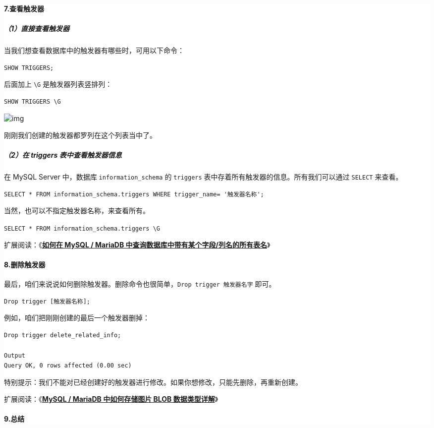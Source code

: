 #### **7.查看触发器**

##### **（1）直接查看触发器**

当我们想查看数据库中的触发器有哪些时，可用以下命令：

```mysql
SHOW TRIGGERS;
```

后面加上 `\G` 是触发器列表竖排列：

```mysql
SHOW TRIGGERS \G
```

![img](https://pic2.zhimg.com/80/v2-1c1e6bcf43e4937f21eeb1f3f04ce005_1440w.jpg)

刚刚我们创建的触发器都罗列在这个列表当中了。

##### **（2）在 triggers 表中查看触发器信息**

在 MySQL Server 中，数据库 `information_schema` 的 `triggers` 表中存着所有触发器的信息。所有我们可以通过 `SELECT` 来查看。

```mysql
SELECT * FROM information_schema.triggers WHERE trigger_name= '触发器名称';
```

当然，也可以不指定触发器名称，来查看所有。

```mysql
SELECT * FROM information_schema.triggers \G
```

扩展阅读：《**[如何在 MySQL / MariaDB 中查询数据库中带有某个字段/列名的所有表名](https://link.zhihu.com/?target=https%3A//kalacloud.com/blog/find-all-tables-with-specific-column-names-in-mysql/)**》

#### **8.删除触发器**

最后，咱们来说说如何删除触发器。删除命令也很简单，`Drop trigger 触发器名字` 即可。

```mysql
Drop trigger [触发器名称];
```

例如，咱们把刚刚创建的最后一个触发器删掉：

```mysql
Drop trigger delete_related_info;

Output
Query OK, 0 rows affected (0.00 sec)
```

特别提示：我们不能对已经创建好的触发器进行修改。如果你想修改，只能先删除，再重新创建。

扩展阅读：《**[MySQL / MariaDB 中如何存储图片 BLOB 数据类型详解](https://link.zhihu.com/?target=https%3A//kalacloud.com/blog/how-to-use-the-mysql-blob-data-type-to-store-images-with-php-or-kalacloud/)**》

#### **9.总结**
